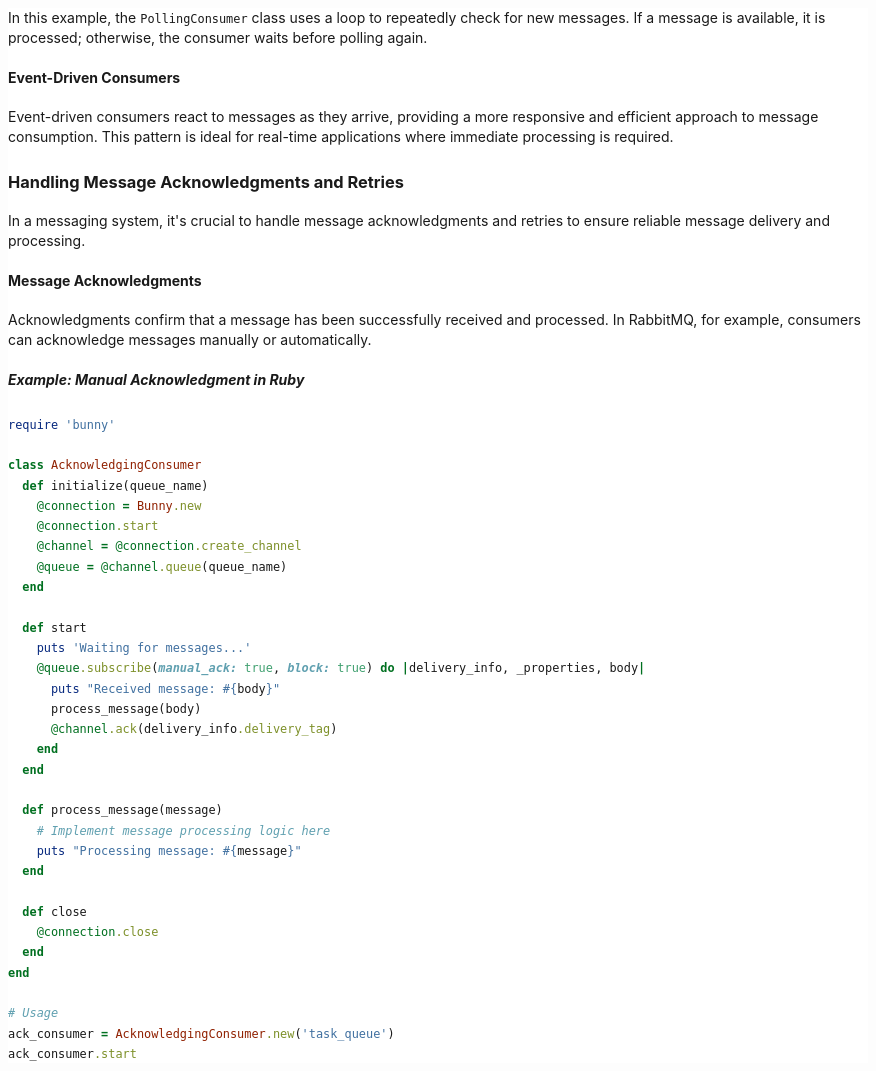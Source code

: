In this example, the `PollingConsumer` class uses a loop to repeatedly check for new messages. If a message is available, it is processed; otherwise, the consumer waits before polling again.

#### Event-Driven Consumers

Event-driven consumers react to messages as they arrive, providing a more responsive and efficient approach to message consumption. This pattern is ideal for real-time applications where immediate processing is required.

### Handling Message Acknowledgments and Retries

In a messaging system, it's crucial to handle message acknowledgments and retries to ensure reliable message delivery and processing.

#### Message Acknowledgments

Acknowledgments confirm that a message has been successfully received and processed. In RabbitMQ, for example, consumers can acknowledge messages manually or automatically.

##### Example: Manual Acknowledgment in Ruby

```ruby
require 'bunny'

class AcknowledgingConsumer
  def initialize(queue_name)
    @connection = Bunny.new
    @connection.start
    @channel = @connection.create_channel
    @queue = @channel.queue(queue_name)
  end

  def start
    puts 'Waiting for messages...'
    @queue.subscribe(manual_ack: true, block: true) do |delivery_info, _properties, body|
      puts "Received message: #{body}"
      process_message(body)
      @channel.ack(delivery_info.delivery_tag)
    end
  end

  def process_message(message)
    # Implement message processing logic here
    puts "Processing message: #{message}"
  end

  def close
    @connection.close
  end
end

# Usage
ack_consumer = AcknowledgingConsumer.new('task_queue')
ack_consumer.start
```

